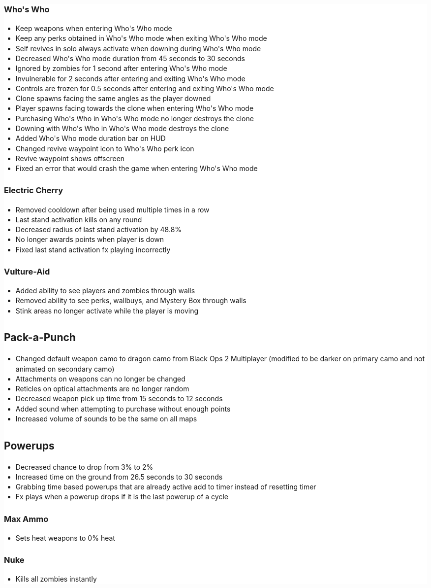 ### Who's Who
* Keep weapons when entering Who's Who mode
* Keep any perks obtained in Who's Who mode when exiting Who's Who mode
* Self revives in solo always activate when downing during Who's Who mode
* Decreased Who's Who mode duration from 45 seconds to 30 seconds
* Ignored by zombies for 1 second after entering Who's Who mode
* Invulnerable for 2 seconds after entering and exiting Who's Who mode
* Controls are frozen for 0.5 seconds after entering and exiting Who's Who mode
* Clone spawns facing the same angles as the player downed
* Player spawns facing towards the clone when entering Who's Who mode
* Purchasing Who's Who in Who's Who mode no longer destroys the clone
* Downing with Who's Who in Who's Who mode destroys the clone
* Added Who's Who mode duration bar on HUD
* Changed revive waypoint icon to Who's Who perk icon
* Revive waypoint shows offscreen
* Fixed an error that would crash the game when entering Who's Who mode

### Electric Cherry
* Removed cooldown after being used multiple times in a row
* Last stand activation kills on any round
* Decreased radius of last stand activation by 48.8%
* No longer awards points when player is down
* Fixed last stand activation fx playing incorrectly

### Vulture-Aid
* Added ability to see players and zombies through walls
* Removed ability to see perks, wallbuys, and Mystery Box through walls
* Stink areas no longer activate while the player is moving

## Pack-a-Punch
* Changed default weapon camo to dragon camo from Black Ops 2 Multiplayer (modified to be darker on primary camo and not animated on secondary camo)
* Attachments on weapons can no longer be changed
* Reticles on optical attachments are no longer random
* Decreased weapon pick up time from 15 seconds to 12 seconds
* Added sound when attempting to purchase without enough points
* Increased volume of sounds to be the same on all maps

## Powerups
* Decreased chance to drop from 3% to 2%
* Increased time on the ground from 26.5 seconds to 30 seconds
* Grabbing time based powerups that are already active add to timer instead of resetting timer
* Fx plays when a powerup drops if it is the last powerup of a cycle

### Max Ammo
* Sets heat weapons to 0% heat

### Nuke
* Kills all zombies instantly
